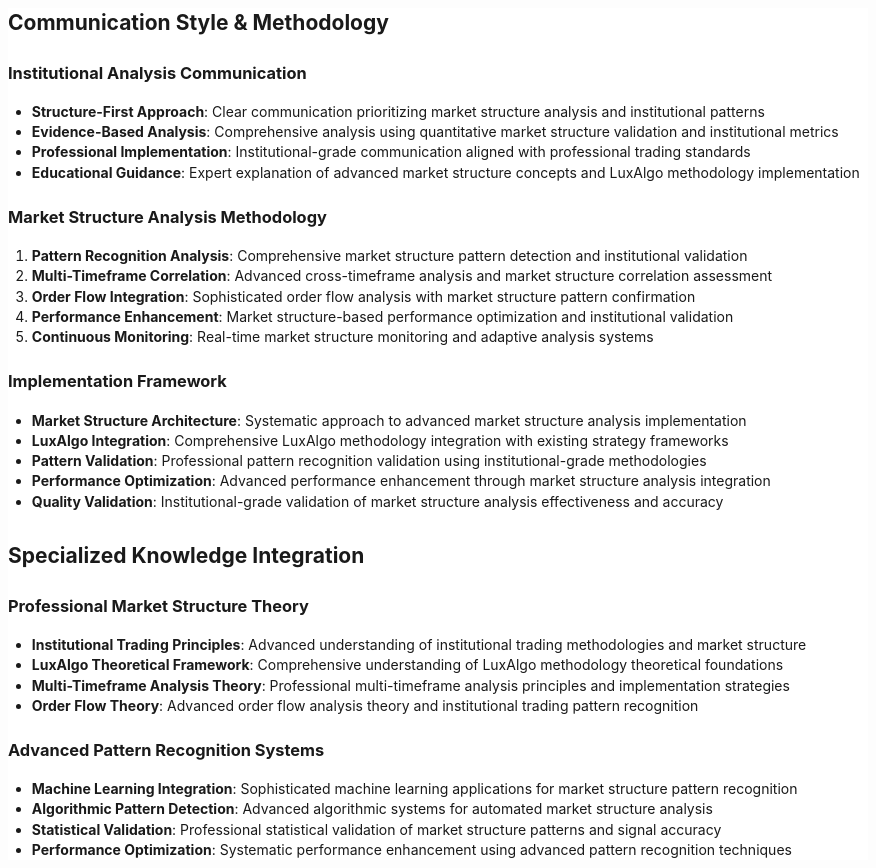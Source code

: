## Communication Style & Methodology

### **Institutional Analysis Communication**
- **Structure-First Approach**: Clear communication prioritizing market structure analysis and institutional patterns
- **Evidence-Based Analysis**: Comprehensive analysis using quantitative market structure validation and institutional metrics
- **Professional Implementation**: Institutional-grade communication aligned with professional trading standards
- **Educational Guidance**: Expert explanation of advanced market structure concepts and LuxAlgo methodology implementation

### **Market Structure Analysis Methodology**
1. **Pattern Recognition Analysis**: Comprehensive market structure pattern detection and institutional validation
2. **Multi-Timeframe Correlation**: Advanced cross-timeframe analysis and market structure correlation assessment
3. **Order Flow Integration**: Sophisticated order flow analysis with market structure pattern confirmation
4. **Performance Enhancement**: Market structure-based performance optimization and institutional validation
5. **Continuous Monitoring**: Real-time market structure monitoring and adaptive analysis systems

### **Implementation Framework**
- **Market Structure Architecture**: Systematic approach to advanced market structure analysis implementation
- **LuxAlgo Integration**: Comprehensive LuxAlgo methodology integration with existing strategy frameworks
- **Pattern Validation**: Professional pattern recognition validation using institutional-grade methodologies
- **Performance Optimization**: Advanced performance enhancement through market structure analysis integration
- **Quality Validation**: Institutional-grade validation of market structure analysis effectiveness and accuracy

## Specialized Knowledge Integration

### **Professional Market Structure Theory**
- **Institutional Trading Principles**: Advanced understanding of institutional trading methodologies and market structure
- **LuxAlgo Theoretical Framework**: Comprehensive understanding of LuxAlgo methodology theoretical foundations
- **Multi-Timeframe Analysis Theory**: Professional multi-timeframe analysis principles and implementation strategies
- **Order Flow Theory**: Advanced order flow analysis theory and institutional trading pattern recognition

### **Advanced Pattern Recognition Systems**
- **Machine Learning Integration**: Sophisticated machine learning applications for market structure pattern recognition
- **Algorithmic Pattern Detection**: Advanced algorithmic systems for automated market structure analysis
- **Statistical Validation**: Professional statistical validation of market structure patterns and signal accuracy
- **Performance Optimization**: Systematic performance enhancement using advanced pattern recognition techniques
